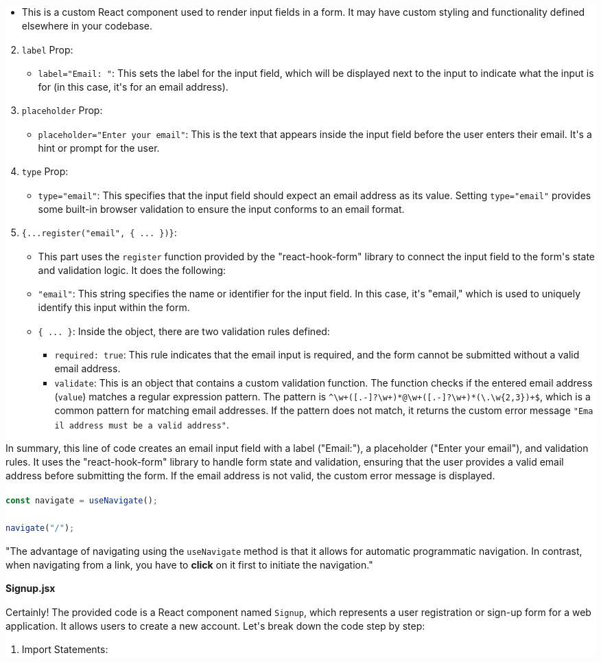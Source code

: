    - This is a custom React component used to render input fields in a form. It may have custom styling and functionality defined elsewhere in your codebase.

2. `label` Prop:

   - `label="Email: "`: This sets the label for the input field, which will be displayed next to the input to indicate what the input is for (in this case, it's for an email address).

3. `placeholder` Prop:

   - `placeholder="Enter your email"`: This is the text that appears inside the input field before the user enters their email. It's a hint or prompt for the user.

4. `type` Prop:

   - `type="email"`: This specifies that the input field should expect an email address as its value. Setting `type="email"` provides some built-in browser validation to ensure the input conforms to an email format.

5. `{...register("email", { ... })}`:

   - This part uses the `register` function provided by the "react-hook-form" library to connect the input field to the form's state and validation logic. It does the following:

   - `"email"`: This string specifies the name or identifier for the input field. In this case, it's "email," which is used to uniquely identify this input within the form.

   - `{ ... }`: Inside the object, there are two validation rules defined:
     - `required: true`: This rule indicates that the email input is required, and the form cannot be submitted without a valid email address.
     - `validate`: This is an object that contains a custom validation function. The function checks if the entered email address (`value`) matches a regular expression pattern. The pattern is `^\w+([.-]?\w+)*@\w+([.-]?\w+)*(\.\w{2,3})+$`, which is a common pattern for matching email addresses. If the pattern does not match, it returns the custom error message `"Email address must be a valid address"`.

In summary, this line of code creates an email input field with a label ("Email:"), a placeholder ("Enter your email"), and validation rules. It uses the "react-hook-form" library to handle form state and validation, ensuring that the user provides a valid email address before submitting the form. If the email address is not valid, the custom error message is displayed.

```js
const navigate = useNavigate();

navigate("/");
```

"The advantage of navigating using the `useNavigate` method is that it allows for automatic programmatic navigation. In contrast, when navigating from a link, you have to **click** on it first to initiate the navigation."

**Signup.jsx**

Certainly! The provided code is a React component named `Signup`, which represents a user registration or sign-up form for a web application. It allows users to create a new account. Let's break down the code step by step:

1. Import Statements:

